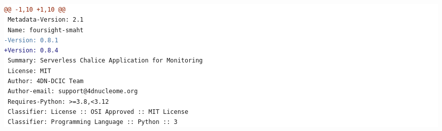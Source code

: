```diff
@@ -1,10 +1,10 @@
 Metadata-Version: 2.1
 Name: foursight-smaht
-Version: 0.8.1
+Version: 0.8.4
 Summary: Serverless Chalice Application for Monitoring
 License: MIT
 Author: 4DN-DCIC Team
 Author-email: support@4dnucleome.org
 Requires-Python: >=3.8,<3.12
 Classifier: License :: OSI Approved :: MIT License
 Classifier: Programming Language :: Python :: 3
```

